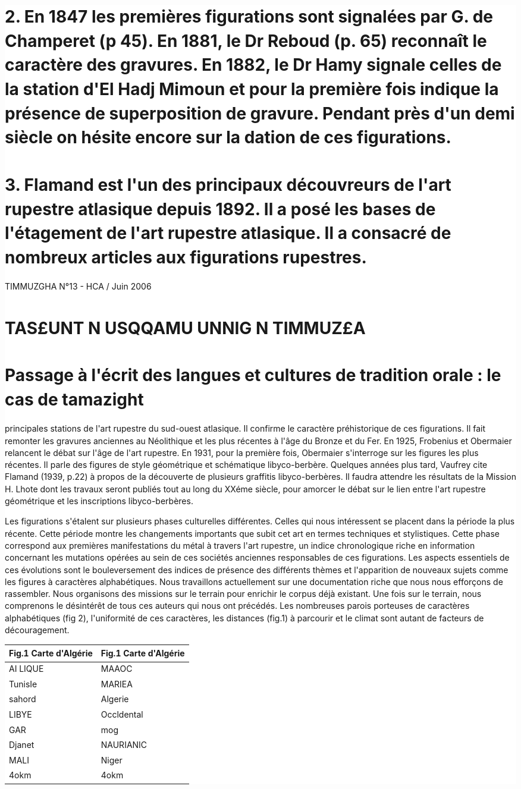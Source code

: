 # 2. En 1847 les premières figurations sont signalées par G. de Champeret (p 45). En 1881, le Dr Reboud (p. 65) reconnaît le caractère des gravures. En 1882, le Dr Hamy signale celles de la station d'El Hadj Mimoun et pour la première fois indique la présence de superposition de gravure. Pendant près d'un demi siècle on hésite encore sur la dation de ces figurations.

# 3. Flamand est l'un des principaux découvreurs de l'art rupestre atlasique depuis 1892. Il a posé les bases de l'étagement de l'art rupestre atlasique. Il a consacré de nombreux articles aux figurations rupestres.

TIMMUZGHA N°13 - HCA / Juin 2006
# TAS£UNT N USQQAMU UNNIG N TIMMUZ£A

# Passage à l'écrit des langues et cultures de tradition orale : le cas de tamazight

principales stations de l'art rupestre du sud-ouest atlasique. Il confirme le caractère préhistorique de ces figurations. Il fait remonter les gravures anciennes au Néolithique et les plus récentes à l'âge du Bronze et du Fer. En 1925, Frobenius et Obermaier relancent le débat sur l'âge de l'art rupestre. En 1931, pour la première fois, Obermaier s'interroge sur les figures les plus récentes. Il parle des figures de style géométrique et schématique libyco-berbère. Quelques années plus tard, Vaufrey cite Flamand (1939, p.22) à propos de la découverte de plusieurs graffitis libyco-berbères. Il faudra attendre les résultats de la Mission H. Lhote dont les travaux seront publiés tout au long du XXéme siècle, pour amorcer le débat sur le lien entre l'art rupestre géométrique et les inscriptions libyco-berbères.

Les figurations s'étalent sur plusieurs phases culturelles différentes. Celles qui nous intéressent se placent dans la période la plus récente. Cette période montre les changements importants que subit cet art en termes techniques et stylistiques. Cette phase correspond aux premières manifestations du métal à travers l'art rupestre, un indice chronologique riche en information concernant les mutations opérées au sein de ces sociétés anciennes responsables de ces figurations. Les aspects essentiels de ces évolutions sont le bouleversement des indices de présence des différents thèmes et l'apparition de nouveaux sujets comme les figures à caractères alphabétiques. Nous travaillons actuellement sur une documentation riche que nous nous efforçons de rassembler. Nous organisons des missions sur le terrain pour enrichir le corpus déjà existant. Une fois sur le terrain, nous comprenons le désintérêt de tous ces auteurs qui nous ont précédés. Les nombreuses parois porteuses de caractères alphabétiques (fig 2), l'uniformité de ces caractères, les distances (fig.1) à parcourir et le climat sont autant de facteurs de découragement.

|Fig.1 Carte d'Algérie|Fig.1 Carte d'Algérie|
|---|---|
|AI LIQUE|MAAOC|
|TunisIe|MARIEA|
|sahord|Algerie|
|LIBYE|Occldental|
|GAR|mog|
|Djanet|NAURIANIC|
|MALI|Niger|
|4okm|4okm|
